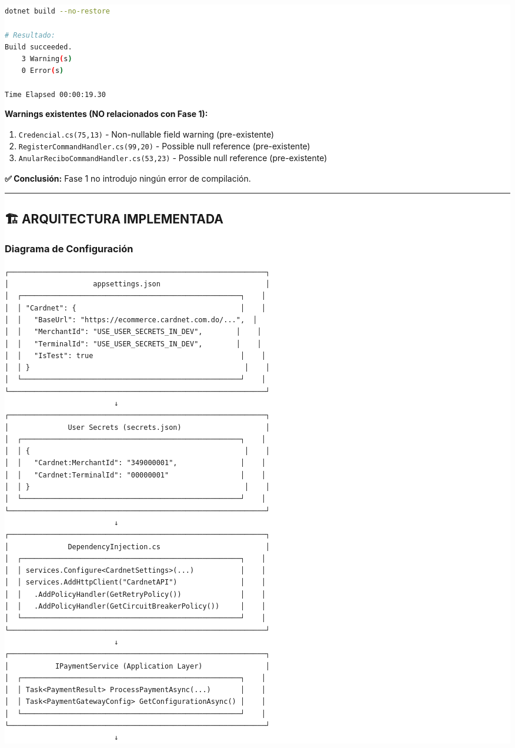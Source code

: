 ```bash
dotnet build --no-restore

# Resultado:
Build succeeded.
    3 Warning(s)
    0 Error(s)

Time Elapsed 00:00:19.30
```

**Warnings existentes (NO relacionados con Fase 1):**
1. `Credencial.cs(75,13)` - Non-nullable field warning (pre-existente)
2. `RegisterCommandHandler.cs(99,20)` - Possible null reference (pre-existente)
3. `AnularReciboCommandHandler.cs(53,23)` - Possible null reference (pre-existente)

**✅ Conclusión:** Fase 1 no introdujo ningún error de compilación.

---

## 🏗️ ARQUITECTURA IMPLEMENTADA

### Diagrama de Configuración

```
┌─────────────────────────────────────────────────────────────┐
│                    appsettings.json                         │
│  ┌────────────────────────────────────────────────────┐    │
│  │ "Cardnet": {                                       │    │
│  │   "BaseUrl": "https://ecommerce.cardnet.com.do/...",  │
│  │   "MerchantId": "USE_USER_SECRETS_IN_DEV",        │    │
│  │   "TerminalId": "USE_USER_SECRETS_IN_DEV",        │    │
│  │   "IsTest": true                                   │    │
│  │ }                                                   │    │
│  └────────────────────────────────────────────────────┘    │
└─────────────────────────────────────────────────────────────┘
                          ↓
┌─────────────────────────────────────────────────────────────┐
│              User Secrets (secrets.json)                    │
│  ┌────────────────────────────────────────────────────┐    │
│  │ {                                                   │    │
│  │   "Cardnet:MerchantId": "349000001",               │    │
│  │   "Cardnet:TerminalId": "00000001"                 │    │
│  │ }                                                   │    │
│  └────────────────────────────────────────────────────┘    │
└─────────────────────────────────────────────────────────────┘
                          ↓
┌─────────────────────────────────────────────────────────────┐
│              DependencyInjection.cs                         │
│  ┌────────────────────────────────────────────────────┐    │
│  │ services.Configure<CardnetSettings>(...)           │    │
│  │ services.AddHttpClient("CardnetAPI")               │    │
│  │   .AddPolicyHandler(GetRetryPolicy())              │    │
│  │   .AddPolicyHandler(GetCircuitBreakerPolicy())     │    │
│  └────────────────────────────────────────────────────┘    │
└─────────────────────────────────────────────────────────────┘
                          ↓
┌─────────────────────────────────────────────────────────────┐
│           IPaymentService (Application Layer)               │
│  ┌────────────────────────────────────────────────────┐    │
│  │ Task<PaymentResult> ProcessPaymentAsync(...)       │    │
│  │ Task<PaymentGatewayConfig> GetConfigurationAsync() │    │
│  └────────────────────────────────────────────────────┘    │
└─────────────────────────────────────────────────────────────┘
                          ↓
```